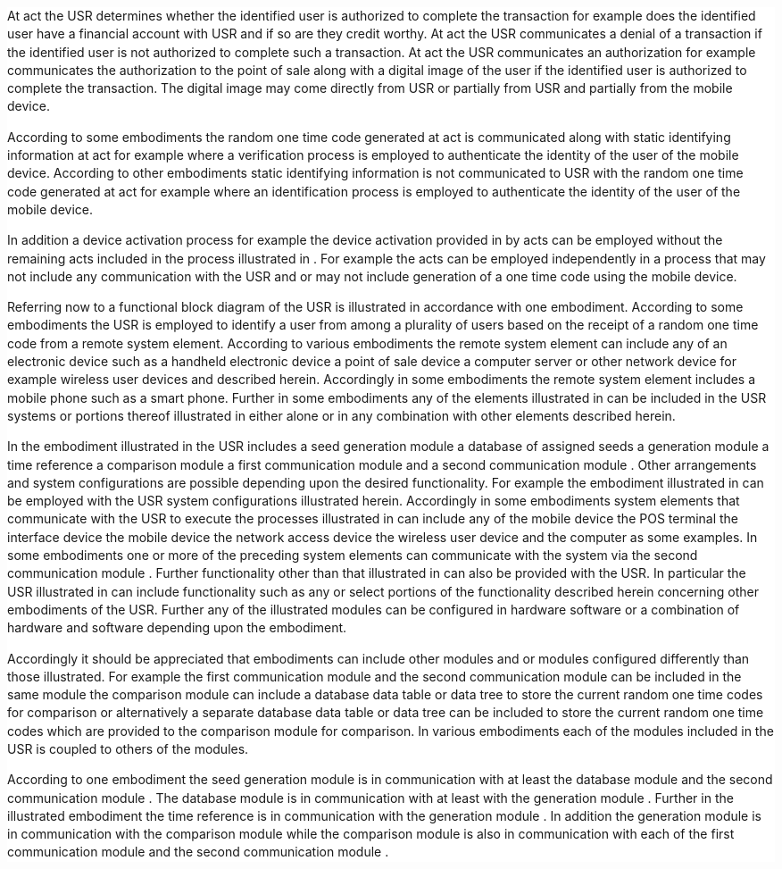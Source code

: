 At act the USR determines whether the identified user is authorized to complete the transaction for example does the identified user have a financial account with USR and if so are they credit worthy. At act the USR communicates a denial of a transaction if the identified user is not authorized to complete such a transaction. At act the USR communicates an authorization for example communicates the authorization to the point of sale along with a digital image of the user if the identified user is authorized to complete the transaction. The digital image may come directly from USR or partially from USR and partially from the mobile device.

According to some embodiments the random one time code generated at act is communicated along with static identifying information at act for example where a verification process is employed to authenticate the identity of the user of the mobile device. According to other embodiments static identifying information is not communicated to USR with the random one time code generated at act for example where an identification process is employed to authenticate the identity of the user of the mobile device.

In addition a device activation process for example the device activation provided in by acts can be employed without the remaining acts included in the process illustrated in . For example the acts can be employed independently in a process that may not include any communication with the USR and or may not include generation of a one time code using the mobile device.

Referring now to a functional block diagram of the USR is illustrated in accordance with one embodiment. According to some embodiments the USR is employed to identify a user from among a plurality of users based on the receipt of a random one time code from a remote system element. According to various embodiments the remote system element can include any of an electronic device such as a handheld electronic device a point of sale device a computer server or other network device for example wireless user devices and described herein. Accordingly in some embodiments the remote system element includes a mobile phone such as a smart phone. Further in some embodiments any of the elements illustrated in can be included in the USR systems or portions thereof illustrated in either alone or in any combination with other elements described herein.

In the embodiment illustrated in the USR includes a seed generation module a database of assigned seeds a generation module a time reference a comparison module a first communication module and a second communication module . Other arrangements and system configurations are possible depending upon the desired functionality. For example the embodiment illustrated in can be employed with the USR system configurations illustrated herein. Accordingly in some embodiments system elements that communicate with the USR to execute the processes illustrated in can include any of the mobile device the POS terminal the interface device the mobile device the network access device the wireless user device and the computer as some examples. In some embodiments one or more of the preceding system elements can communicate with the system via the second communication module . Further functionality other than that illustrated in can also be provided with the USR. In particular the USR illustrated in can include functionality such as any or select portions of the functionality described herein concerning other embodiments of the USR. Further any of the illustrated modules can be configured in hardware software or a combination of hardware and software depending upon the embodiment.

Accordingly it should be appreciated that embodiments can include other modules and or modules configured differently than those illustrated. For example the first communication module and the second communication module can be included in the same module the comparison module can include a database data table or data tree to store the current random one time codes for comparison or alternatively a separate database data table or data tree can be included to store the current random one time codes which are provided to the comparison module for comparison. In various embodiments each of the modules included in the USR is coupled to others of the modules.

According to one embodiment the seed generation module is in communication with at least the database module and the second communication module . The database module is in communication with at least with the generation module . Further in the illustrated embodiment the time reference is in communication with the generation module . In addition the generation module is in communication with the comparison module while the comparison module is also in communication with each of the first communication module and the second communication module .
